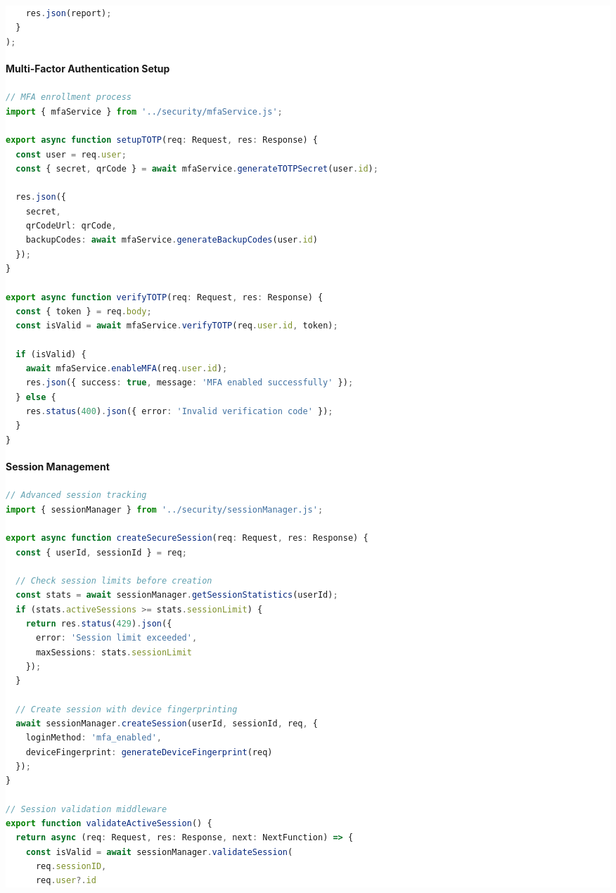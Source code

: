 ```typescript
    res.json(report);
  }
);
```

#### **Multi-Factor Authentication Setup**
```typescript
// MFA enrollment process
import { mfaService } from '../security/mfaService.js';

export async function setupTOTP(req: Request, res: Response) {
  const user = req.user;
  const { secret, qrCode } = await mfaService.generateTOTPSecret(user.id);

  res.json({
    secret,
    qrCodeUrl: qrCode,
    backupCodes: await mfaService.generateBackupCodes(user.id)
  });
}

export async function verifyTOTP(req: Request, res: Response) {
  const { token } = req.body;
  const isValid = await mfaService.verifyTOTP(req.user.id, token);

  if (isValid) {
    await mfaService.enableMFA(req.user.id);
    res.json({ success: true, message: 'MFA enabled successfully' });
  } else {
    res.status(400).json({ error: 'Invalid verification code' });
  }
}
```

#### **Session Management**
```typescript
// Advanced session tracking
import { sessionManager } from '../security/sessionManager.js';

export async function createSecureSession(req: Request, res: Response) {
  const { userId, sessionId } = req;

  // Check session limits before creation
  const stats = await sessionManager.getSessionStatistics(userId);
  if (stats.activeSessions >= stats.sessionLimit) {
    return res.status(429).json({
      error: 'Session limit exceeded',
      maxSessions: stats.sessionLimit
    });
  }

  // Create session with device fingerprinting
  await sessionManager.createSession(userId, sessionId, req, {
    loginMethod: 'mfa_enabled',
    deviceFingerprint: generateDeviceFingerprint(req)
  });
}

// Session validation middleware
export function validateActiveSession() {
  return async (req: Request, res: Response, next: NextFunction) => {
    const isValid = await sessionManager.validateSession(
      req.sessionID,
      req.user?.id
```
